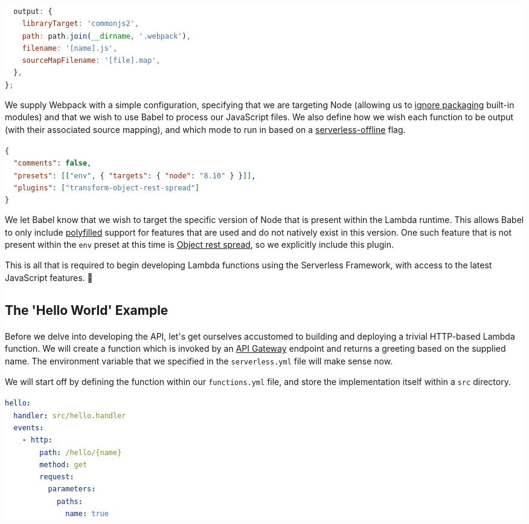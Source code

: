 ```js
  output: {
    libraryTarget: 'commonjs2',
    path: path.join(__dirname, '.webpack'),
    filename: '[name].js',
    sourceMapFilename: '[file].map',
  },
};
```

We supply Webpack with a simple configuration, specifying that we are targeting Node (allowing us to [ignore packaging](https://www.npmjs.com/package/webpack-node-externals) built-in modules) and that we wish to use Babel to process our JavaScript files.
We also define how we wish each function to be output (with their associated source mapping), and which mode to run in based on a [serverless-offline](https://github.com/dherault/serverless-offline) flag.

```json
{
  "comments": false,
  "presets": [["env", { "targets": { "node": "8.10" } }]],
  "plugins": ["transform-object-rest-spread"]
}
```

We let Babel know that we wish to target the specific version of Node that is present within the Lambda runtime.
This allows Babel to only include [polyfilled](https://remysharp.com/2010/10/08/what-is-a-polyfill) support for features that are used and do not natively exist in this version.
One such feature that is not present within the `env` preset at this time is [Object rest spread](https://babeljs.io/docs/plugins/transform-object-rest-spread/), so we explicitly include this plugin.

This is all that is required to begin developing Lambda functions using the Serverless Framework, with access to the latest JavaScript features. 🎉

## The 'Hello World' Example

Before we delve into developing the API, let's get ourselves accustomed to building and deploying a trivial HTTP-based Lambda function.
We will create a function which is invoked by an [API Gateway](https://aws.amazon.com/api-gateway/) endpoint and returns a greeting based on the supplied name.
The environment variable that we specified in the `serverless.yml` file will make sense now.

We will start off by defining the function within our `functions.yml` file, and store the implementation itself within a `src` directory.

```yaml
hello:
  handler: src/hello.handler
  events:
    - http:
        path: /hello/{name}
        method: get
        request:
          parameters:
            paths:
              name: true
```
